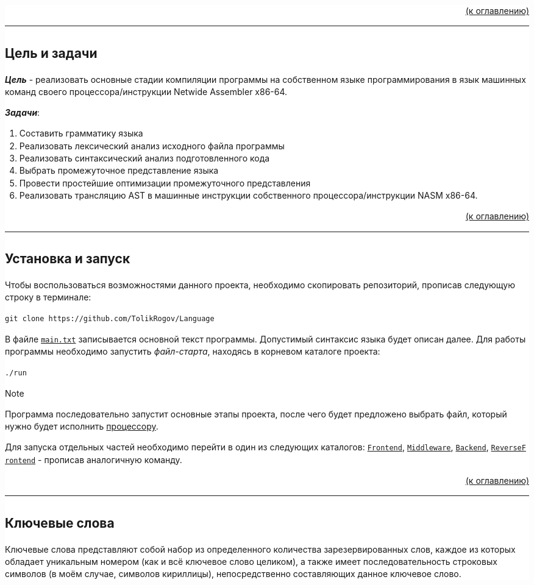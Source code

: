 <p align="right"><a href=#оглавление>(к оглавлению)</a></p>

---

## Цель и задачи

**_Цель_** - реализовать основные стадии компиляции программы на собственном языке программирования в язык машинных команд своего процессора/инструкции Netwide Assembler x86-64.

**_Задачи_**:

1. Составить грамматику языка
2. Реализовать лексический анализ исходного файла программы
3. Реализовать синтаксический анализ подготовленного кода
4. Выбрать промежуточное представление языка
5. Провести простейшие оптимизации промежуточного представления
6. Реализовать трансляцию AST в машинные инструкции собственного процессора/инструкции NASM x86-64.

<p align="right"><a href=#оглавление>(к оглавлению)</a></p>

---

## Установка и запуск

Чтобы воспользоваться возможностями данного проекта, необходимо скопировать репозиторий, прописав следующую строку в терминале:

```
git clone https://github.com/TolikRogov/Language
```

В файле [`main.txt`](data/main.txt) записывается основной текст программы. Допустимый синтаксис языка будет описан далее. Для работы программы необходимо запустить _файл-старта_, находясь в корневом каталоге проекта:

```
./run
```

> [!NOTE]
> Программа последовательно запустит основные этапы проекта, после чего будет предложено выбрать файл, который нужно будет исполнить [процессору](https://github.com/TolikRogov/Processor).

Для запуска отдельных частей необходимо перейти в один из следующих каталогов: [`Frontend`](Frontend), [`Middleware`](Middleware), [`Backend`](Backend), [`ReverseFrontend`](ReverseFrontend) - прописав аналогичную команду.

<p align="right"><a href=#оглавление>(к оглавлению)</a></p>

---

## Ключевые слова

Ключевые слова представляют собой набор из определенного количества зарезервированных слов, каждое из которых обладает уникальным номером (как и всё ключевое слово целиком), а также имеет последовательность строковых символов (в моём случае, символов кириллицы), непосредственно составляющих данное ключевое слово.
